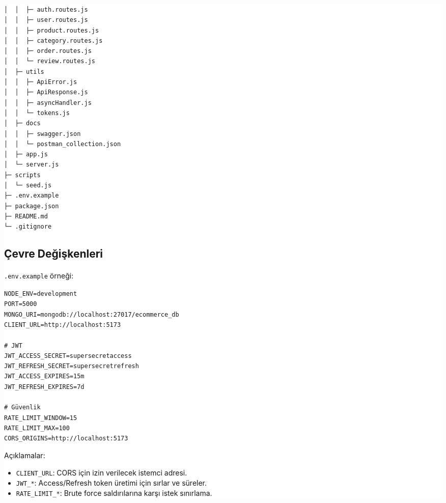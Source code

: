 ```
│  │  ├─ auth.routes.js
│  │  ├─ user.routes.js
│  │  ├─ product.routes.js
│  │  ├─ category.routes.js
│  │  ├─ order.routes.js
│  │  └─ review.routes.js
│  ├─ utils
│  │  ├─ ApiError.js
│  │  ├─ ApiResponse.js
│  │  ├─ asyncHandler.js
│  │  └─ tokens.js
│  ├─ docs
│  │  ├─ swagger.json
│  │  └─ postman_collection.json
│  ├─ app.js
│  └─ server.js
├─ scripts
│  └─ seed.js
├─ .env.example
├─ package.json
├─ README.md
└─ .gitignore
```

## Çevre Değişkenleri

`.env.example` örneği:

```env
NODE_ENV=development
PORT=5000
MONGO_URI=mongodb://localhost:27017/ecommerce_db
CLIENT_URL=http://localhost:5173

# JWT
JWT_ACCESS_SECRET=supersecretaccess
JWT_REFRESH_SECRET=supersecretrefresh
JWT_ACCESS_EXPIRES=15m
JWT_REFRESH_EXPIRES=7d

# Güvenlik
RATE_LIMIT_WINDOW=15
RATE_LIMIT_MAX=100
CORS_ORIGINS=http://localhost:5173
```

Açıklamalar:

* `CLIENT_URL`: CORS için izin verilecek istemci adresi.
* `JWT_*`: Access/Refresh token üretimi için sırlar ve süreler.
* `RATE_LIMIT_*`: Brute force saldırılarına karşı istek sınırlama.
